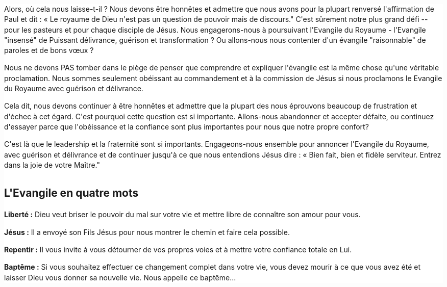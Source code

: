 Alors, où cela nous laisse-t-il ? Nous devons être honnêtes et admettre que nous avons
pour la plupart renversé l'affirmation de Paul et dit : « Le royaume de Dieu n'est pas un
question de pouvoir mais de discours.\" C'est sûrement notre plus grand défi --
pour les pasteurs et pour chaque disciple de Jésus. Nous engagerons-nous à
poursuivant l'Evangile du Royaume - l'Evangile \"insensé\" de Puissant
délivrance, guérison et transformation ? Ou allons-nous nous contenter d'un
évangile \"raisonnable\" de paroles et de bons vœux ?

Nous ne devons PAS tomber dans le piège de penser que comprendre et
expliquer l'évangile est la même chose qu'une véritable proclamation. Nous sommes seulement
obéissant au commandement et à la commission de Jésus si nous proclamons le
Evangile du Royaume avec guérison et délivrance.

Cela dit, nous devons continuer à être honnêtes et admettre que la plupart des
nous éprouvons beaucoup de frustration et d'échec à cet égard.
C'est pourquoi cette question est si importante. Allons-nous abandonner et accepter
défaite, ou continuez d'essayer parce que l'obéissance et la confiance sont plus importantes pour
nous que notre propre confort?

C'est là que le leadership et la fraternité sont si importants. Engageons-nous
ensemble pour annoncer l'Evangile du Royaume, avec guérison et
délivrance et de continuer jusqu'à ce que nous entendions Jésus dire : « Bien fait, bien
et fidèle serviteur. Entrez dans la joie de votre Maître.\"

## L'Evangile en quatre mots

**Liberté :** Dieu veut briser le pouvoir du mal sur votre vie et mettre
libre de connaître son amour pour vous.

**Jésus :** Il a envoyé son Fils Jésus pour nous montrer le chemin et faire cela
possible.

**Repentir :** Il vous invite à vous détourner de vos propres voies et à mettre votre
confiance totale en Lui.

**Baptême :** Si vous souhaitez effectuer ce changement complet dans votre vie, vous
devez mourir à ce que vous avez été et laisser Dieu vous donner sa nouvelle vie. Nous
appelle ce baptême\...